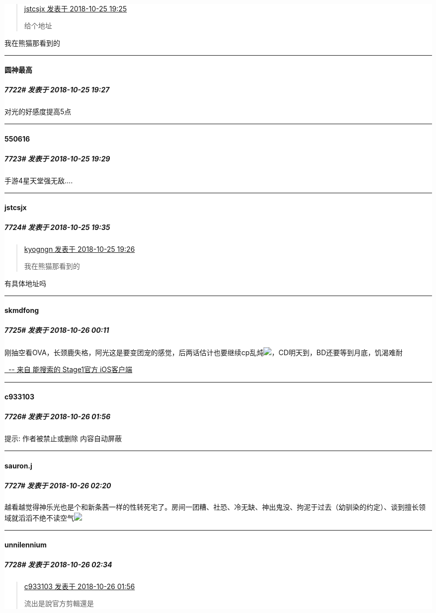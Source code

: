 <blockquote><a href="httphttps://bbs.saraba1st.com/2b/forum.php?mod=redirect&amp;goto=findpost&amp;pid=41380584&amp;ptid=1499843" target="_blank">jstcsjx 发表于 2018-10-25 19:25</a>

给个地址</blockquote>
我在熊猫那看到的

*****

####  圆神最高  
##### 7722#       发表于 2018-10-25 19:27

对光的好感度提高5点

*****

####  550616  
##### 7723#       发表于 2018-10-25 19:29

手游4星天堂强无敌....

*****

####  jstcsjx  
##### 7724#       发表于 2018-10-25 19:35

<blockquote><a href="httphttps://bbs.saraba1st.com/2b/forum.php?mod=redirect&amp;goto=findpost&amp;pid=41380593&amp;ptid=1499843" target="_blank">kyogngn 发表于 2018-10-25 19:26</a>

我在熊猫那看到的</blockquote>
有具体地址吗

*****

####  skmdfong  
##### 7725#       发表于 2018-10-26 00:11

刚抽空看OVA，长颈鹿失格，阿光这是要变团宠的感觉，后两话估计也要继续cp乱炖<img src="https://static.saraba1st.com/image/smiley/face2017/069.png" referrerpolicy="no-referrer">，CD明天到，BD还要等到月底，饥渴难耐

[  -- 来自 能搜索的 Stage1官方 iOS客户端](https://itunes.apple.com/fi/app/saraba1st/id1221237470?mt=8)

*****

####  c933103  
##### 7726#       发表于 2018-10-26 01:56

提示: 作者被禁止或删除 内容自动屏蔽

*****

####  sauron.j  
##### 7727#       发表于 2018-10-26 02:20

越看越觉得神乐光也是个和新条茜一样的性转死宅了。房间一团糟、社恐、冷无缺、神出鬼没、拘泥于过去（幼驯染的约定）、谈到擅长领域就滔滔不绝不读空气<img src="https://static.saraba1st.com/image/smiley/face2017/053.png" referrerpolicy="no-referrer">

*****

####  unnilennium  
##### 7728#       发表于 2018-10-26 02:34

<blockquote><a href="httphttps://bbs.saraba1st.com/2b/forum.php?mod=redirect&amp;goto=findpost&amp;pid=41383543&amp;ptid=1499843" target="_blank">c933103 发表于 2018-10-26 01:56</a>

流出是說官方剪輯還是</blockquote>
